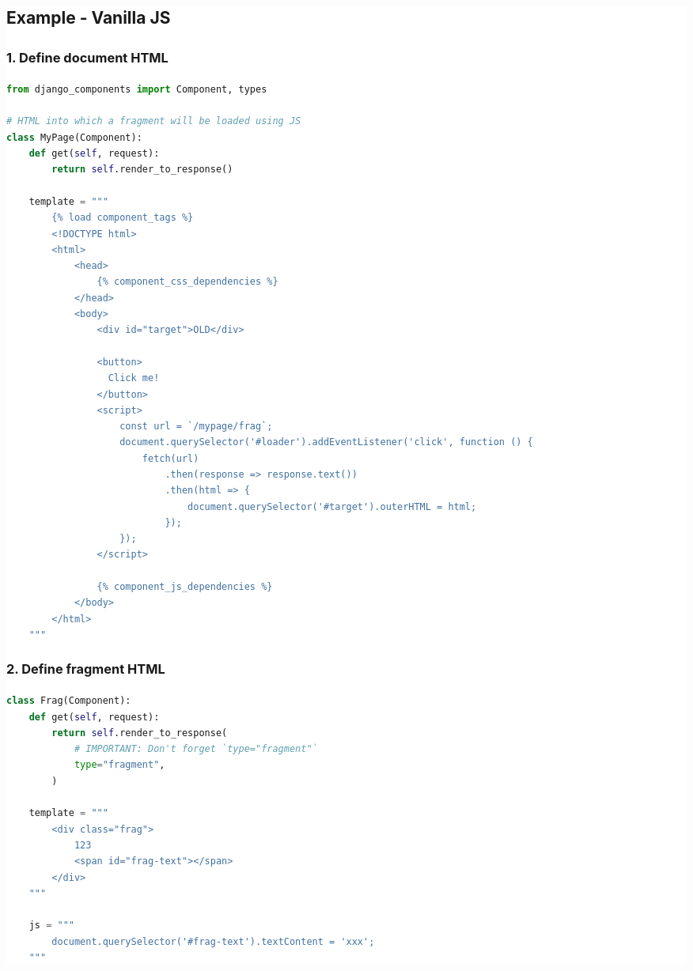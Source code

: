 ## Example - Vanilla JS

### 1. Define document HTML

```py title="[root]/components/demo.py"
from django_components import Component, types

# HTML into which a fragment will be loaded using JS
class MyPage(Component):
    def get(self, request):
        return self.render_to_response()

    template = """
        {% load component_tags %}
        <!DOCTYPE html>
        <html>
            <head>
                {% component_css_dependencies %}
            </head>
            <body>
                <div id="target">OLD</div>

                <button>
                  Click me!
                </button>
                <script>
                    const url = `/mypage/frag`;
                    document.querySelector('#loader').addEventListener('click', function () {
                        fetch(url)
                            .then(response => response.text())
                            .then(html => {
                                document.querySelector('#target').outerHTML = html;
                            });
                    });
                </script>

                {% component_js_dependencies %}
            </body>
        </html>
    """
```

### 2. Define fragment HTML

```py title="[root]/components/demo.py"
class Frag(Component):
    def get(self, request):
        return self.render_to_response(
            # IMPORTANT: Don't forget `type="fragment"`
            type="fragment",
        )

    template = """
        <div class="frag">
            123
            <span id="frag-text"></span>
        </div>
    """

    js = """
        document.querySelector('#frag-text').textContent = 'xxx';
    """

```